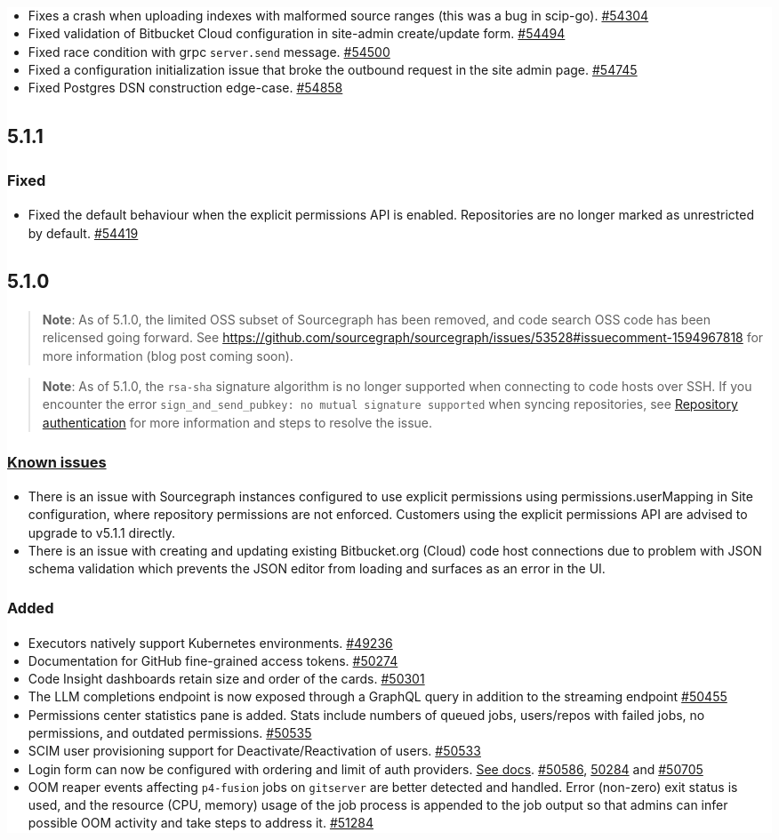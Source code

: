 - Fixes a crash when uploading indexes with malformed source ranges (this was a bug in scip-go). [#54304](https://github.com/sourcegraph/sourcegraph/pull/54304)
- Fixed validation of Bitbucket Cloud configuration in site-admin create/update form. [#54494](https://github.com/sourcegraph/sourcegraph/pull/54494)
- Fixed race condition with grpc `server.send` message. [#54500](https://github.com/sourcegraph/sourcegraph/pull/54500)
- Fixed a configuration initialization issue that broke the outbound request in the site admin page. [#54745](https://github.com/sourcegraph/sourcegraph/pull/54745)
- Fixed Postgres DSN construction edge-case. [#54858](https://github.com/sourcegraph/sourcegraph/pull/54858)

## 5.1.1

### Fixed

- Fixed the default behaviour when the explicit permissions API is enabled. Repositories are no longer marked as unrestricted by default. [#54419](https://github.com/sourcegraph/sourcegraph/pull/54419)

## 5.1.0

> **Note**: As of 5.1.0, the limited OSS subset of Sourcegraph has been removed, and code search OSS code has been relicensed going forward. See https://github.com/sourcegraph/sourcegraph/issues/53528#issuecomment-1594967818 for more information (blog post coming soon).

> **Note**: As of 5.1.0, the `rsa-sha` signature algorithm is no longer supported when connecting to code hosts over SSH. If you encounter the error `sign_and_send_pubkey: no mutual signature supported` when syncing repositories, see [Repository authentication](https://docs.sourcegraph.com/admin/repo/auth#error-sign_and_send_pubkey-no-mutual-signature-supported) for more information and steps to resolve the issue.

### [Known issues](KNOWN-ISSUES.md)

- There is an issue with Sourcegraph instances configured to use explicit permissions using permissions.userMapping in Site configuration, where repository permissions are not enforced. Customers using the explicit permissions API are advised to upgrade to v5.1.1 directly.
- There is an issue with creating and updating existing Bitbucket.org (Cloud) code host connections due to problem with JSON schema validation which prevents the JSON editor from loading and surfaces as an error in the UI.

### Added

- Executors natively support Kubernetes environments. [#49236](https://github.com/sourcegraph/sourcegraph/pull/49236)
- Documentation for GitHub fine-grained access tokens. [#50274](https://github.com/sourcegraph/sourcegraph/pull/50274)
- Code Insight dashboards retain size and order of the cards. [#50301](https://github.com/sourcegraph/sourcegraph/pull/50301)
- The LLM completions endpoint is now exposed through a GraphQL query in addition to the streaming endpoint [#50455](https://github.com/sourcegraph/sourcegraph/pull/50455)
- Permissions center statistics pane is added. Stats include numbers of queued jobs, users/repos with failed jobs, no permissions, and outdated permissions. [#50535](https://github.com/sourcegraph/sourcegraph/pull/50535)
- SCIM user provisioning support for Deactivate/Reactivation of users. [#50533](https://github.com/sourcegraph/sourcegraph/pull/50533)
- Login form can now be configured with ordering and limit of auth providers. [See docs](https://docs.sourcegraph.com/admin/auth/login_form). [#50586](https://github.com/sourcegraph/sourcegraph/pull/50586), [50284](https://github.com/sourcegraph/sourcegraph/pull/50284) and [#50705](https://github.com/sourcegraph/sourcegraph/pull/50705)
- OOM reaper events affecting `p4-fusion` jobs on `gitserver` are better detected and handled. Error (non-zero) exit status is used, and the resource (CPU, memory) usage of the job process is appended to the job output so that admins can infer possible OOM activity and take steps to address it. [#51284](https://github.com/sourcegraph/sourcegraph/pull/51284)